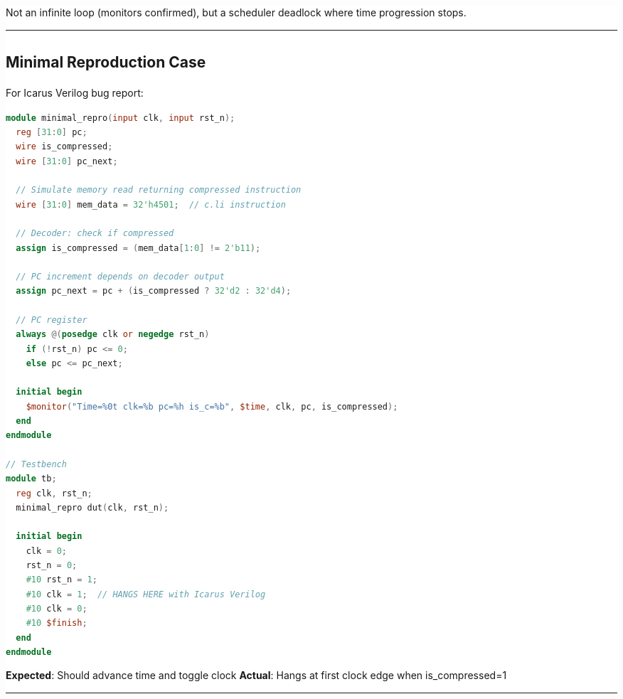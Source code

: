 Not an infinite loop (monitors confirmed), but a scheduler deadlock where time progression stops.

---

## Minimal Reproduction Case

For Icarus Verilog bug report:

```verilog
module minimal_repro(input clk, input rst_n);
  reg [31:0] pc;
  wire is_compressed;
  wire [31:0] pc_next;

  // Simulate memory read returning compressed instruction
  wire [31:0] mem_data = 32'h4501;  // c.li instruction

  // Decoder: check if compressed
  assign is_compressed = (mem_data[1:0] != 2'b11);

  // PC increment depends on decoder output
  assign pc_next = pc + (is_compressed ? 32'd2 : 32'd4);

  // PC register
  always @(posedge clk or negedge rst_n)
    if (!rst_n) pc <= 0;
    else pc <= pc_next;

  initial begin
    $monitor("Time=%0t clk=%b pc=%h is_c=%b", $time, clk, pc, is_compressed);
  end
endmodule

// Testbench
module tb;
  reg clk, rst_n;
  minimal_repro dut(clk, rst_n);

  initial begin
    clk = 0;
    rst_n = 0;
    #10 rst_n = 1;
    #10 clk = 1;  // HANGS HERE with Icarus Verilog
    #10 clk = 0;
    #10 $finish;
  end
endmodule
```

**Expected**: Should advance time and toggle clock
**Actual**: Hangs at first clock edge when is_compressed=1

---
